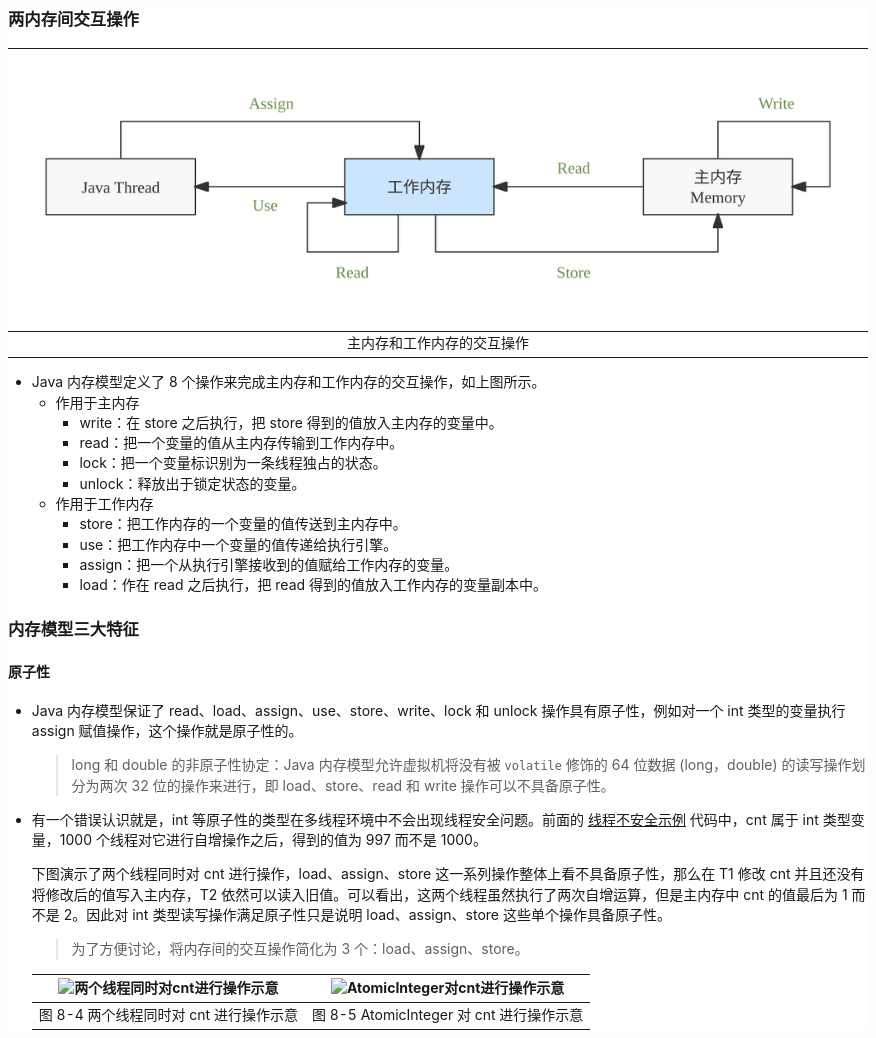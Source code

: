 
### 两内存间交互操作

| ![](img/CyC2018-CS-Notes-Mem-Interface.svg) |
| :---: |
| 主内存和工作内存的交互操作 |

- Java 内存模型定义了 8 个操作来完成主内存和工作内存的交互操作，如上图所示。
	- 作用于主内存 
		- write：在 store 之后执行，把 store 得到的值放入主内存的变量中。 
		- read：把一个变量的值从主内存传输到工作内存中。
		- lock：把一个变量标识别为一条线程独占的状态。
		- unlock：释放出于锁定状态的变量。
	- 作用于工作内存
		- store：把工作内存的一个变量的值传送到主内存中。
		- use：把工作内存中一个变量的值传递给执行引擎。
		- assign：把一个从执行引擎接收到的值赋给工作内存的变量。
		- load：作在 read 之后执行，把 read 得到的值放入工作内存的变量副本中。

### 内存模型三大特征
#### 原子性

- Java 内存模型保证了 read、load、assign、use、store、write、lock 和 unlock 操作具有原子性，例如对一个 int 类型的变量执行 assign 赋值操作，这个操作就是原子性的。

	> long 和 double 的非原子性协定：Java 内存模型允许虚拟机将没有被 `volatile` 修饰的 64 位数据 (long，double) 的读写操作划分为两次 32 位的操作来进行，即 load、store、read 和 write 操作可以不具备原子性。

- 有一个错误认识就是，int 等原子性的类型在多线程环境中不会出现线程安全问题。前面的 [线程不安全示例](线程不安全示例) 代码中，cnt 属于 int 类型变量，1000 个线程对它进行自增操作之后，得到的值为 997 而不是 1000。

	下图演示了两个线程同时对 cnt 进行操作，load、assign、store 这一系列操作整体上看不具备原子性，那么在 T1 修改 cnt 并且还没有将修改后的值写入主内存，T2 依然可以读入旧值。可以看出，这两个线程虽然执行了两次自增运算，但是主内存中 cnt 的值最后为 1 而不是 2。因此对 int 类型读写操作满足原子性只是说明 load、assign、store 这些单个操作具备原子性。
	
	> 为了方便讨论，将内存间的交互操作简化为 3 个：load、assign、store。
	
	| ![两个线程同时对cnt进行操作示意](img/Cys2018-CS-Notes-Java_3-7-3.png) | ![AtomicInteger对cnt进行操作示意](img/Cys2018-CS-Notes-Java_3-7-4.png) |
	| :-: | :-: |
	| 图 8-4 两个线程同时对 cnt 进行操作示意 | 图 8-5 AtomicInteger 对 cnt 进行操作示意 |
